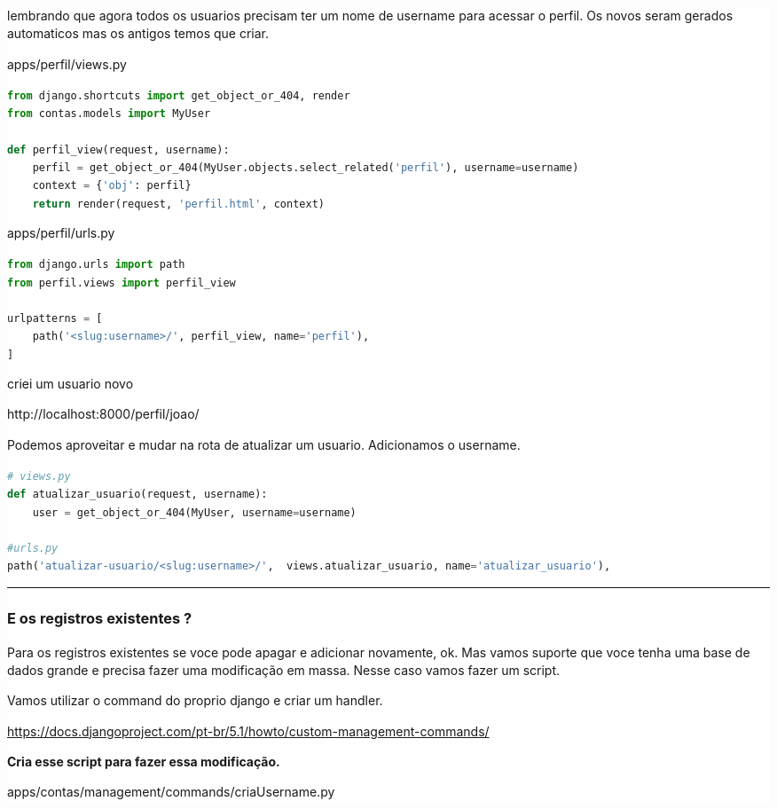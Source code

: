     

lembrando que agora todos os usuarios precisam ter um nome de username para acessar o perfil. Os novos seram gerados automaticos mas os antigos temos que criar.

apps/perfil/views.py 

```python
from django.shortcuts import get_object_or_404, render
from contas.models import MyUser

def perfil_view(request, username):
    perfil = get_object_or_404(MyUser.objects.select_related('perfil'), username=username)
    context = {'obj': perfil}
    return render(request, 'perfil.html', context)
```

apps/perfil/urls.py

```python
from django.urls import path
from perfil.views import perfil_view

urlpatterns = [
    path('<slug:username>/', perfil_view, name='perfil'),
]
```

criei um usuario novo 

http://localhost:8000/perfil/joao/

Podemos aproveitar e mudar na rota de atualizar um usuario. Adicionamos o username.

```python
# views.py
def atualizar_usuario(request, username):
    user = get_object_or_404(MyUser, username=username)

#urls.py
path('atualizar-usuario/<slug:username>/',  views.atualizar_usuario, name='atualizar_usuario'),
```

---

### E os registros existentes ?

Para os registros existentes se voce pode apagar e adicionar novamente, ok. Mas vamos suporte que voce tenha uma base de dados grande e precisa fazer uma modificação em massa. Nesse caso vamos fazer um script.

Vamos utilizar o command do proprio django e criar um handler. 

https://docs.djangoproject.com/pt-br/5.1/howto/custom-management-commands/

**Cria esse script para fazer essa modificação.**

apps/contas/management/commands/criaUsername.py
